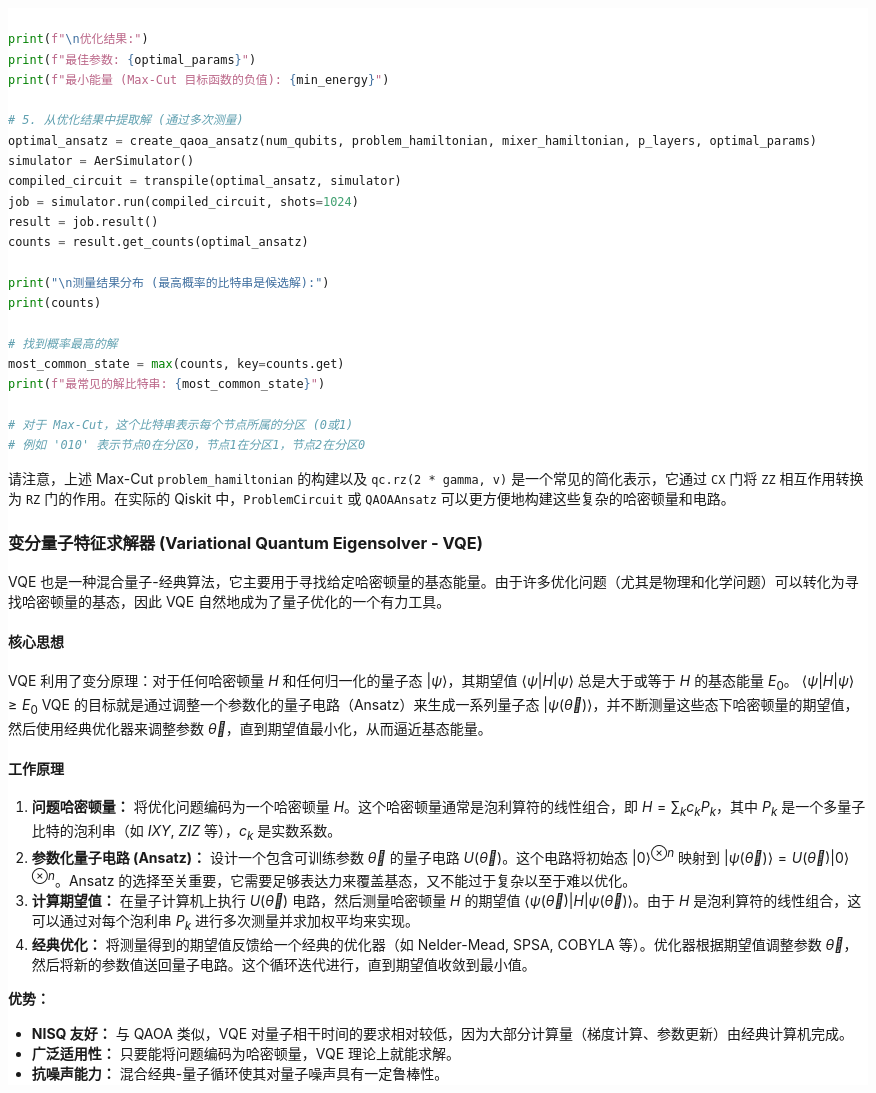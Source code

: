 ```python

print(f"\n优化结果:")
print(f"最佳参数: {optimal_params}")
print(f"最小能量 (Max-Cut 目标函数的负值): {min_energy}")

# 5. 从优化结果中提取解 (通过多次测量)
optimal_ansatz = create_qaoa_ansatz(num_qubits, problem_hamiltonian, mixer_hamiltonian, p_layers, optimal_params)
simulator = AerSimulator()
compiled_circuit = transpile(optimal_ansatz, simulator)
job = simulator.run(compiled_circuit, shots=1024)
result = job.result()
counts = result.get_counts(optimal_ansatz)

print("\n测量结果分布 (最高概率的比特串是候选解):")
print(counts)

# 找到概率最高的解
most_common_state = max(counts, key=counts.get)
print(f"最常见的解比特串: {most_common_state}")

# 对于 Max-Cut，这个比特串表示每个节点所属的分区 (0或1)
# 例如 '010' 表示节点0在分区0，节点1在分区1，节点2在分区0
```
请注意，上述 Max-Cut `problem_hamiltonian` 的构建以及 `qc.rz(2 * gamma, v)` 是一个常见的简化表示，它通过 `CX` 门将 `ZZ` 相互作用转换为 `RZ` 门的作用。在实际的 Qiskit 中，`ProblemCircuit` 或 `QAOAAnsatz` 可以更方便地构建这些复杂的哈密顿量和电路。

### 变分量子特征求解器 (Variational Quantum Eigensolver - VQE)

VQE 也是一种混合量子-经典算法，它主要用于寻找给定哈密顿量的基态能量。由于许多优化问题（尤其是物理和化学问题）可以转化为寻找哈密顿量的基态，因此 VQE 自然地成为了量子优化的一个有力工具。

#### 核心思想

VQE 利用了变分原理：对于任何哈密顿量 $H$ 和任何归一化的量子态 $|\psi\rangle$，其期望值 $\langle \psi | H | \psi \rangle$ 总是大于或等于 $H$ 的基态能量 $E_0$。
$\langle \psi | H | \psi \rangle \ge E_0$
VQE 的目标就是通过调整一个参数化的量子电路（Ansatz）来生成一系列量子态 $|\psi(\vec{\theta})\rangle$，并不断测量这些态下哈密顿量的期望值，然后使用经典优化器来调整参数 $\vec{\theta}$，直到期望值最小化，从而逼近基态能量。

#### 工作原理

1.  **问题哈密顿量：** 将优化问题编码为一个哈密顿量 $H$。这个哈密顿量通常是泡利算符的线性组合，即 $H = \sum_k c_k P_k$，其中 $P_k$ 是一个多量子比特的泡利串（如 $IXY$, $ZIZ$ 等），$c_k$ 是实数系数。
2.  **参数化量子电路 (Ansatz)：** 设计一个包含可训练参数 $\vec{\theta}$ 的量子电路 $U(\vec{\theta})$。这个电路将初始态 $|0\rangle^{\otimes n}$ 映射到 $| \psi(\vec{\theta}) \rangle = U(\vec{\theta}) |0\rangle^{\otimes n}$。Ansatz 的选择至关重要，它需要足够表达力来覆盖基态，又不能过于复杂以至于难以优化。
3.  **计算期望值：** 在量子计算机上执行 $U(\vec{\theta})$ 电路，然后测量哈密顿量 $H$ 的期望值 $\langle \psi(\vec{\theta}) | H | \psi(\vec{\theta}) \rangle$。由于 $H$ 是泡利算符的线性组合，这可以通过对每个泡利串 $P_k$ 进行多次测量并求加权平均来实现。
4.  **经典优化：** 将测量得到的期望值反馈给一个经典的优化器（如 Nelder-Mead, SPSA, COBYLA 等）。优化器根据期望值调整参数 $\vec{\theta}$，然后将新的参数值送回量子电路。这个循环迭代进行，直到期望值收敛到最小值。

**优势：**
*   **NISQ 友好：** 与 QAOA 类似，VQE 对量子相干时间的要求相对较低，因为大部分计算量（梯度计算、参数更新）由经典计算机完成。
*   **广泛适用性：** 只要能将问题编码为哈密顿量，VQE 理论上就能求解。
*   **抗噪声能力：** 混合经典-量子循环使其对量子噪声具有一定鲁棒性。

